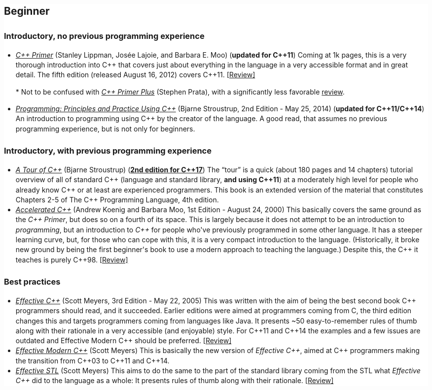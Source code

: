 ## Beginner

### Introductory, no previous programming experience

- [*C++ Primer*](https://rads.stackoverflow.com/amzn/click/com/0321714113)  (Stanley Lippman, Josée Lajoie, and Barbara E. Moo) (**updated for C++11**) Coming at 1k pages, this is a very thorough introduction into C++ that covers just about everything in the language in a very accessible format and in great detail. The fifth edition (released August 16, 2012) covers C++11. [[Review\]](https://accu.org/bookreviews/2012/glassborow_1848)

  \* Not to be confused with [*C++ Primer Plus*](https://rads.stackoverflow.com/amzn/click/com/0672326973) (Stephen Prata), with a significantly less favorable [review](https://accu.org/bookreviews/2002/glassborow_1744).

- [*Programming: Principles and Practice Using C++*](https://rads.stackoverflow.com/amzn/click/com/0321992784) (Bjarne Stroustrup, 2nd Edition - May 25, 2014) (**updated for C++11/C++14**) An introduction to programming using C++ by the creator of the language. A good read, that assumes no previous programming experience, but is not only for beginners.

### Introductory, with previous programming experience

- [*A Tour of C++*](https://rads.stackoverflow.com/amzn/click/com/B00F8CWGOS) (Bjarne Stroustrup) (**[2nd edition for C++17](https://rads.stackoverflow.com/amzn/click/com/0134997832)**) The “tour” is a quick (about 180 pages and 14 chapters) tutorial overview of all of standard C++ (language and standard library, **and using C++11**) at a moderately high level for people who already know C++ or at least are experienced programmers. This book is an extended version of the material that constitutes Chapters 2-5 of The C++ Programming Language, 4th edition.
- [*Accelerated C++*](https://rads.stackoverflow.com/amzn/click/com/020170353X) (Andrew Koenig and Barbara Moo, 1st Edition - August 24, 2000) This basically covers the same ground as the *C++ Primer*, but does so on a fourth of its space. This is largely because it does not attempt to be an introduction to *programming*, but an introduction to *C++* for people who've previously programmed in some other language. It has a steeper learning curve, but, for those who can cope with this, it is a very compact introduction to the language. (Historically, it broke new ground by being the first beginner's book to use a modern approach to teaching the language.) Despite this, the C++ it teaches is purely C++98. [[Review\]](https://accu.org/bookreviews/2000/glassborow_1185)

### Best practices

- [*Effective C++*](https://rads.stackoverflow.com/amzn/click/com/0321334876) (Scott Meyers, 3rd Edition - May 22, 2005) This was written with the aim of being the best second book C++ programmers should read, and it succeeded. Earlier editions were aimed at programmers coming from C, the third edition changes this and targets programmers coming from languages like Java. It presents ~50 easy-to-remember rules of thumb along with their rationale in a very accessible (and enjoyable) style. For C++11 and C++14 the examples and a few issues are outdated and Effective Modern C++ should be preferred. [[Review\]](https://accu.org/bookreviews/1998/glassborow_700)
- [*Effective Modern C++*](https://rads.stackoverflow.com/amzn/click/com/1491903996) (Scott Meyers) This is basically the new version of *Effective C++*, aimed at C++ programmers making the transition from C++03 to C++11 and C++14.
- [*Effective STL*](https://rads.stackoverflow.com/amzn/click/com/0201749629) (Scott Meyers) This aims to do the same to the part of the standard library coming from the STL what *Effective C++* did to the language as a whole: It presents rules of thumb along with their rationale. [[Review\]](https://accu.org/bookreviews/2019/floyd_1937)
